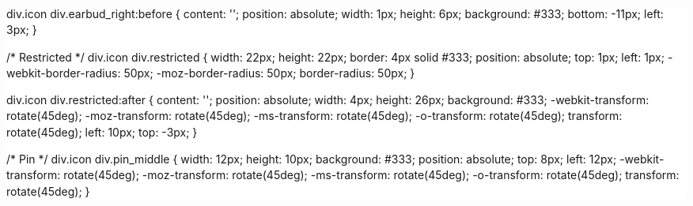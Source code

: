 div.icon div.earbud_right:before {
    content: '';
    position: absolute;
    width: 1px;
    height: 6px;
    background: #333;
    bottom: -11px;
    left: 3px;
}

/* Restricted */
div.icon div.restricted {
    width: 22px;
    height: 22px;
    border: 4px solid #333;
    position: absolute;
    top: 1px;
    left: 1px;
    -webkit-border-radius: 50px;
    -moz-border-radius: 50px;
    border-radius: 50px;
}

div.icon div.restricted:after {
    content: '';
    position: absolute;
    width: 4px;
    height: 26px;
    background: #333;
    -webkit-transform: rotate(45deg);
    -moz-transform: rotate(45deg);
    -ms-transform: rotate(45deg);
    -o-transform: rotate(45deg);
    transform: rotate(45deg);
    left: 10px;
    top: -3px;
}

/* Pin */
div.icon div.pin_middle {
    width: 12px;
    height: 10px;
    background: #333;
    position: absolute;
    top: 8px;
    left: 12px;
    -webkit-transform: rotate(45deg);
    -moz-transform: rotate(45deg);
    -ms-transform: rotate(45deg);
    -o-transform: rotate(45deg);
    transform: rotate(45deg);
}
